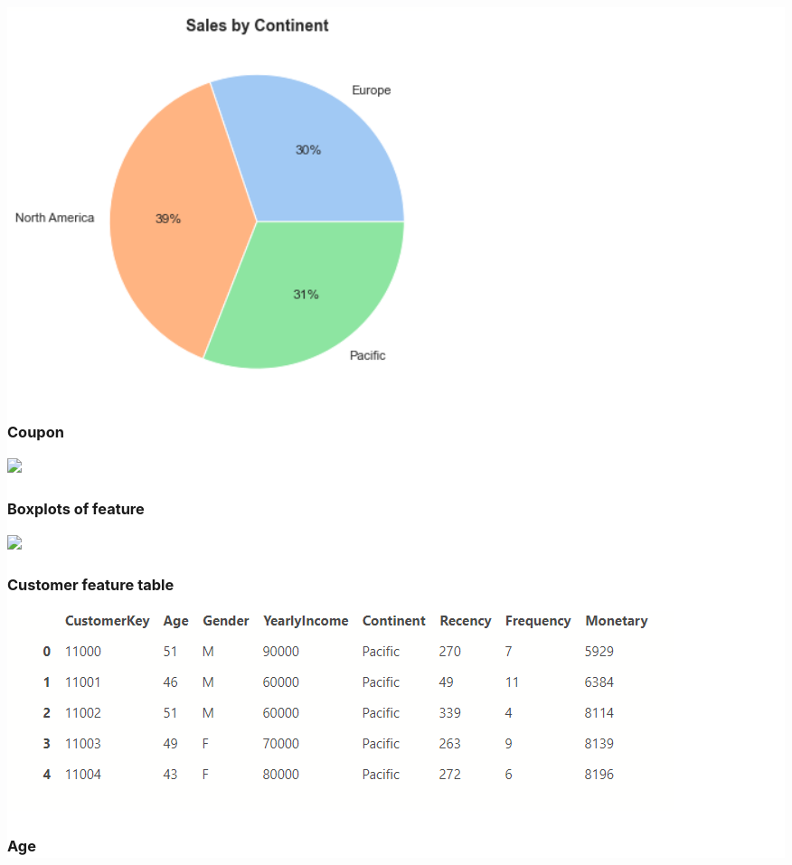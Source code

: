 ![](/picture/6.PNG)

### Coupon <space><space>

![](/picture/7.PNG)

### Boxplots of feature <space><space>

![](/picture/7a.PNG)

### Customer feature table <space><space>

![](/picture/7b.PNG)

### Age <space><space>
